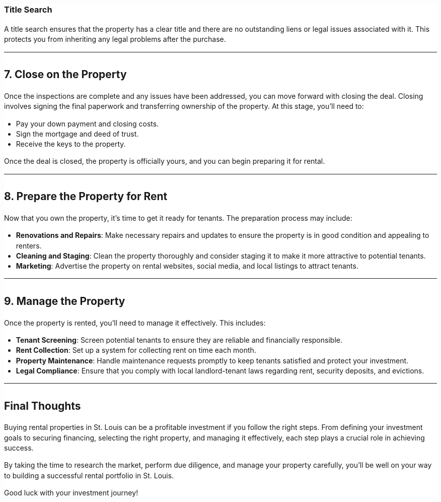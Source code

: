 ### **Title Search**

A title search ensures that the property has a clear title and there are no outstanding liens or legal issues associated with it. This protects you from inheriting any legal problems after the purchase.

- - -

## 7. **Close on the Property**

Once the inspections are complete and any issues have been addressed, you can move forward with closing the deal. Closing involves signing the final paperwork and transferring ownership of the property. At this stage, you’ll need to:

* Pay your down payment and closing costs.
* Sign the mortgage and deed of trust.
* Receive the keys to the property.

Once the deal is closed, the property is officially yours, and you can begin preparing it for rental.

- - -

## 8. **Prepare the Property for Rent**

Now that you own the property, it’s time to get it ready for tenants. The preparation process may include:

* **Renovations and Repairs**: Make necessary repairs and updates to ensure the property is in good condition and appealing to renters.
* **Cleaning and Staging**: Clean the property thoroughly and consider staging it to make it more attractive to potential tenants.
* **Marketing**: Advertise the property on rental websites, social media, and local listings to attract tenants.

- - -

## 9. **Manage the Property**

Once the property is rented, you’ll need to manage it effectively. This includes:

* **Tenant Screening**: Screen potential tenants to ensure they are reliable and financially responsible.
* **Rent Collection**: Set up a system for collecting rent on time each month.
* **Property Maintenance**: Handle maintenance requests promptly to keep tenants satisfied and protect your investment.
* **Legal Compliance**: Ensure that you comply with local landlord-tenant laws regarding rent, security deposits, and evictions.

- - -

## Final Thoughts

Buying rental properties in St. Louis can be a profitable investment if you follow the right steps. From defining your investment goals to securing financing, selecting the right property, and managing it effectively, each step plays a crucial role in achieving success.

By taking the time to research the market, perform due diligence, and manage your property carefully, you’ll be well on your way to building a successful rental portfolio in St. Louis.

Good luck with your investment journey!